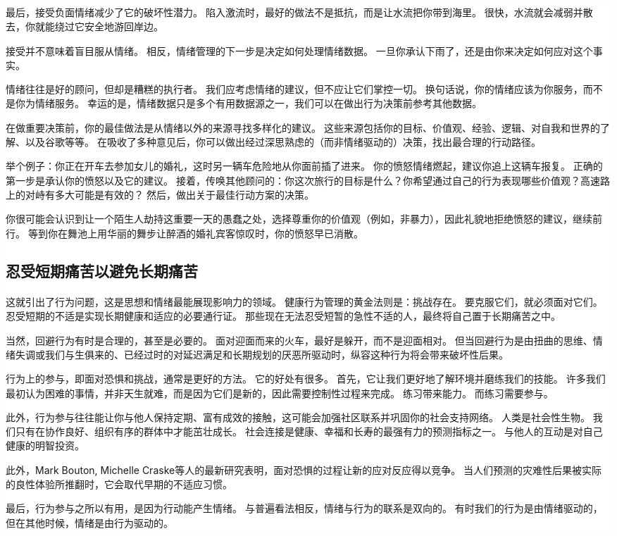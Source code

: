 最后，接受负面情绪减少了它的破坏性潜力。
陷入激流时，最好的做法不是抵抗，而是让水流把你带到海里。
很快，水流就会减弱并散去，你就能绕过它安全地游回岸边。

接受并不意味着盲目服从情绪。
相反，情绪管理的下一步是决定如何处理情绪数据。
一旦你承认下雨了，还是由你来决定如何应对这个事实。

情绪往往是好的顾问，但却是糟糕的执行者。
我们应考虑情绪的建议，但不应让它们掌控一切。
换句话说，你的情绪应该为你服务，而不是你为情绪服务。
幸运的是，情绪数据只是多个有用数据源之一，我们可以在做出行为决策前参考其他数据。

在做重要决策前，你的最佳做法是从情绪以外的来源寻找多样化的建议。
这些来源包括你的目标、价值观、经验、逻辑、对自我和世界的了解、以及谷歌等等。
在吸收了多种意见后，你可以做出经过深思熟虑的（而非情绪驱动的）决策，找出最合理的行动路径。

举个例子：你正在开车去参加女儿的婚礼，这时另一辆车危险地从你面前插了进来。
你的愤怒情绪燃起，建议你追上这辆车报复。
正确的第一步是承认你的愤怒以及它的建议。
接着，传唤其他顾问的：你这次旅行的目标是什么？你希望通过自己的行为表现哪些价值观？高速路上的对峙有多大可能是有效的？
然后，做出关于最佳行动方案的决策。

你很可能会认识到让一个陌生人劫持这重要一天的愚蠢之处，选择尊重你的价值观（例如，非暴力），因此礼貌地拒绝愤怒的建议，继续前行。
等到你在舞池上用华丽的舞步让醉酒的婚礼宾客惊叹时，你的愤怒早已消散。

## 忍受短期痛苦以避免长期痛苦

这就引出了行为问题，这是思想和情绪最能展现影响力的领域。
健康行为管理的黄金法则是：挑战存在。
要克服它们，就必须面对它们。
忍受短期的不适是实现长期健康和适应的必要通行证。
那些现在无法忍受短暂的急性不适的人，最终将自己置于长期痛苦之中。

当然，回避行为有时是合理的，甚至是必要的。
面对迎面而来的火车，最好是躲开，而不是迎面相对。
但当回避行为是由扭曲的思维、情绪失调或我们与生俱来的、已经过时的对延迟满足和长期规划的厌恶所驱动时，纵容这种行为将会带来破坏性后果。

行为上的参与，即面对恐惧和挑战，通常是更好的方法。
它的好处有很多。
首先，它让我们更好地了解环境并磨练我们的技能。
许多我们最初认为困难的事情，并非天生就难，而是因为它们是新的，因此需要控制性过程来完成。
练习带来能力。
而练习需要参与。

此外，行为参与往往能让你与他人保持定期、富有成效的接触，这可能会加强社区联系并巩固你的社会支持网络。
人类是社会性生物。
我们只有在协作良好、组织有序的群体中才能茁壮成长。
社会连接是健康、幸福和长寿的最强有力的预测指标之一。
与他人的互动是对自己健康的明智投资。

此外，Mark Bouton, Michelle Craske等人的最新研究表明，面对恐惧的过程让新的应对反应得以竞争。
当人们预测的灾难性后果被实际的良性体验所推翻时，它会取代早期的不适应习惯。

最后，行为参与之所以有用，是因为行动能产生情绪。
与普遍看法相反，情绪与行为的联系是双向的。
有时我们的行为是由情绪驱动的，但在其他时候，情绪是由行为驱动的。
